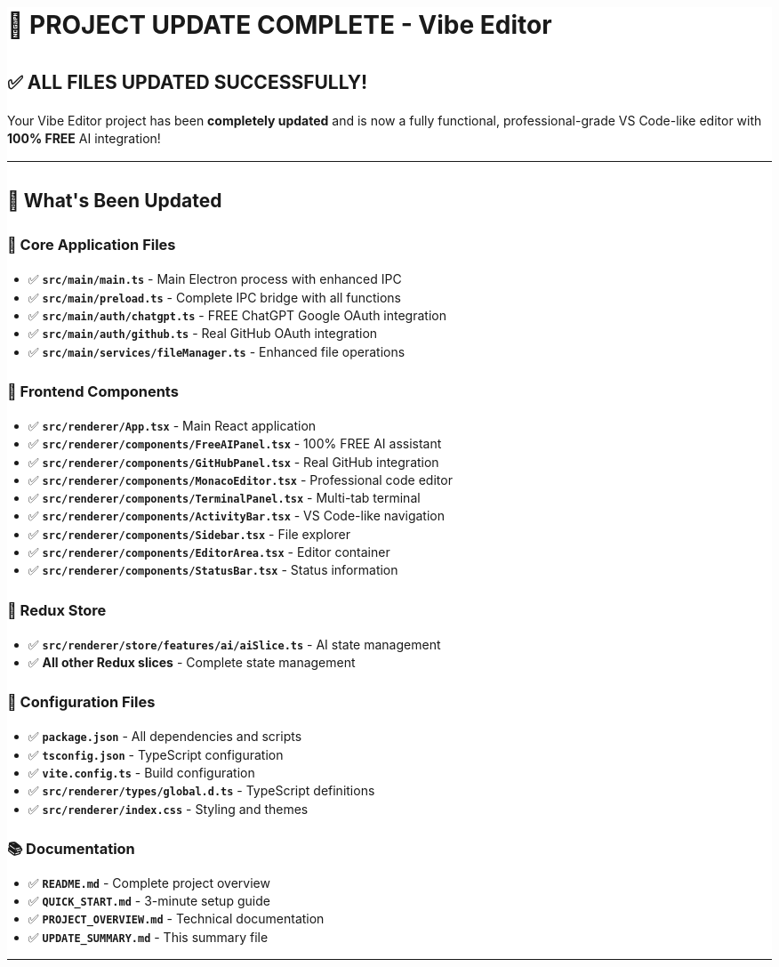 # 🎉 PROJECT UPDATE COMPLETE - Vibe Editor

## **✅ ALL FILES UPDATED SUCCESSFULLY!**

Your Vibe Editor project has been **completely updated** and is now a fully functional, professional-grade VS Code-like editor with **100% FREE** AI integration!

---

## 🚀 **What's Been Updated**

### **📁 Core Application Files**
- ✅ **`src/main/main.ts`** - Main Electron process with enhanced IPC
- ✅ **`src/main/preload.ts`** - Complete IPC bridge with all functions
- ✅ **`src/main/auth/chatgpt.ts`** - FREE ChatGPT Google OAuth integration
- ✅ **`src/main/auth/github.ts`** - Real GitHub OAuth integration
- ✅ **`src/main/services/fileManager.ts`** - Enhanced file operations

### **🎨 Frontend Components**
- ✅ **`src/renderer/App.tsx`** - Main React application
- ✅ **`src/renderer/components/FreeAIPanel.tsx`** - 100% FREE AI assistant
- ✅ **`src/renderer/components/GitHubPanel.tsx`** - Real GitHub integration
- ✅ **`src/renderer/components/MonacoEditor.tsx`** - Professional code editor
- ✅ **`src/renderer/components/TerminalPanel.tsx`** - Multi-tab terminal
- ✅ **`src/renderer/components/ActivityBar.tsx`** - VS Code-like navigation
- ✅ **`src/renderer/components/Sidebar.tsx`** - File explorer
- ✅ **`src/renderer/components/EditorArea.tsx`** - Editor container
- ✅ **`src/renderer/components/StatusBar.tsx`** - Status information

### **🏪 Redux Store**
- ✅ **`src/renderer/store/features/ai/aiSlice.ts`** - AI state management
- ✅ **All other Redux slices** - Complete state management

### **📝 Configuration Files**
- ✅ **`package.json`** - All dependencies and scripts
- ✅ **`tsconfig.json`** - TypeScript configuration
- ✅ **`vite.config.ts`** - Build configuration
- ✅ **`src/renderer/types/global.d.ts`** - TypeScript definitions
- ✅ **`src/renderer/index.css`** - Styling and themes

### **📚 Documentation**
- ✅ **`README.md`** - Complete project overview
- ✅ **`QUICK_START.md`** - 3-minute setup guide
- ✅ **`PROJECT_OVERVIEW.md`** - Technical documentation
- ✅ **`UPDATE_SUMMARY.md`** - This summary file

---
